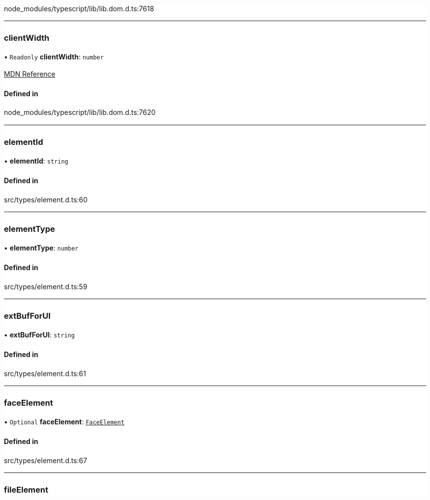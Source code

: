 node_modules/typescript/lib/lib.dom.d.ts:7618

___

### clientWidth

• `Readonly` **clientWidth**: `number`

[MDN Reference](https://developer.mozilla.org/docs/Web/API/Element/clientWidth)

#### Defined in

node_modules/typescript/lib/lib.dom.d.ts:7620

___

### elementId

• **elementId**: `string`

#### Defined in

src/types/element.d.ts:60

___

### elementType

• **elementType**: `number`

#### Defined in

src/types/element.d.ts:59

___

### extBufForUI

• **extBufForUI**: `string`

#### Defined in

src/types/element.d.ts:61

___

### faceElement

• `Optional` **faceElement**: [`FaceElement`](element.FaceElement.md)

#### Defined in

src/types/element.d.ts:67

___

### fileElement

